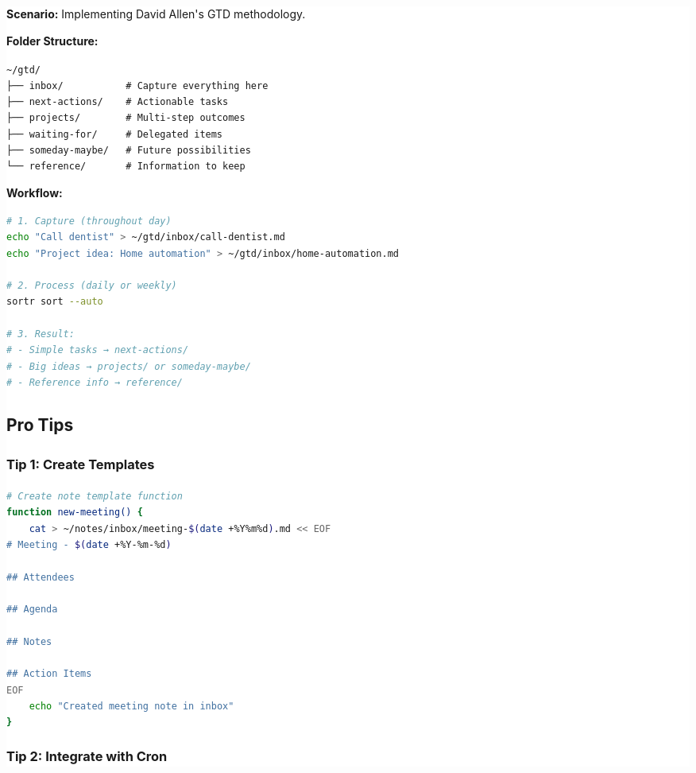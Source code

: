 **Scenario:** Implementing David Allen's GTD methodology.

**Folder Structure:**

```
~/gtd/
├── inbox/           # Capture everything here
├── next-actions/    # Actionable tasks
├── projects/        # Multi-step outcomes
├── waiting-for/     # Delegated items
├── someday-maybe/   # Future possibilities
└── reference/       # Information to keep
```

**Workflow:**

```bash
# 1. Capture (throughout day)
echo "Call dentist" > ~/gtd/inbox/call-dentist.md
echo "Project idea: Home automation" > ~/gtd/inbox/home-automation.md

# 2. Process (daily or weekly)
sortr sort --auto

# 3. Result:
# - Simple tasks → next-actions/
# - Big ideas → projects/ or someday-maybe/
# - Reference info → reference/
```

## Pro Tips

### Tip 1: Create Templates

```bash
# Create note template function
function new-meeting() {
    cat > ~/notes/inbox/meeting-$(date +%Y%m%d).md << EOF
# Meeting - $(date +%Y-%m-%d)

## Attendees

## Agenda

## Notes

## Action Items
EOF
    echo "Created meeting note in inbox"
}
```

### Tip 2: Integrate with Cron
